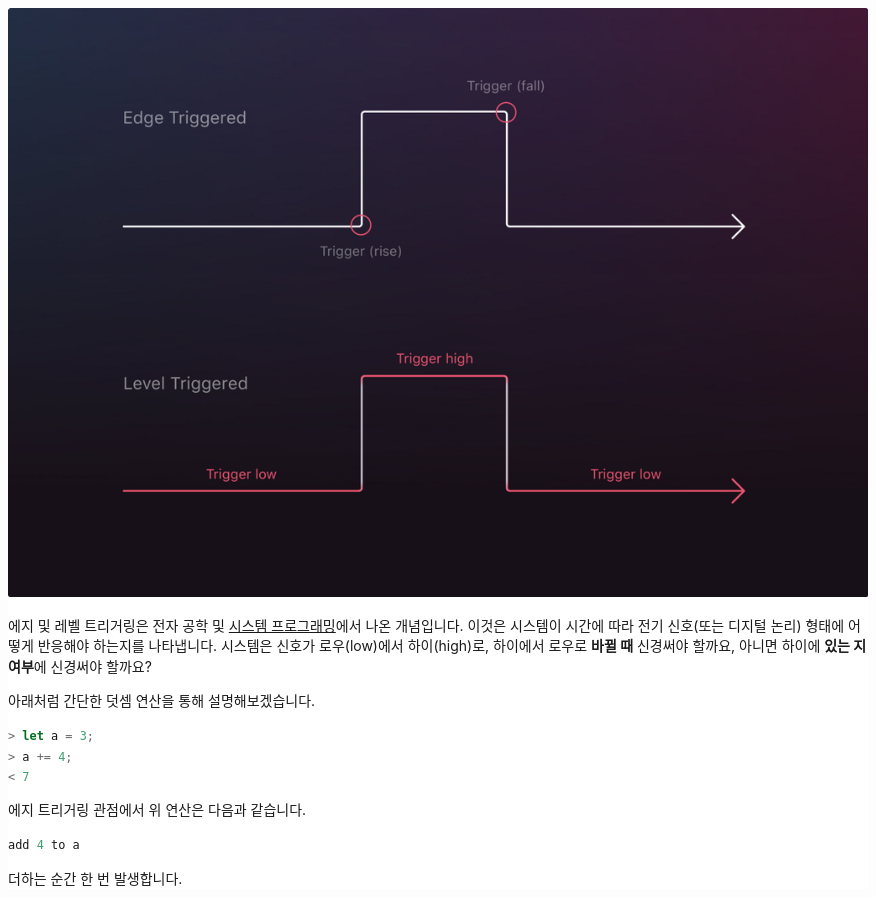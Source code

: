 ![edge-and-level-triggering-for-the-same-signal](/images/kubernetes/edge-and-level-triggering-for-the-same-signal.png)

에지 및 레벨 트리거링은 전자 공학 및 [시스템 프로그래밍](https://en.wikipedia.org/wiki/Interrupt#Types_of_interrupts)에서 나온 개념입니다.
이것은 시스템이 시간에 따라 전기 신호(또는 디지털 논리) 형태에
어떻게 반응해야 하는지를 나타냅니다. 시스템은 신호가 로우(low)에서 하이(high)로,
하이에서 로우로 **바뀔 때** 신경써야 할까요, 아니면 하이에
**있는 지 여부**에 신경써야 할까요?

아래처럼 간단한 덧셈 연산을 통해 설명해보겠습니다.

```javascript
> let a = 3;
> a += 4;
< 7
```

에지 트리거링 관점에서 위 연산은 다음과 같습니다.

```javascript
add 4 to a
```

더하는 순간 한 번 발생합니다.

